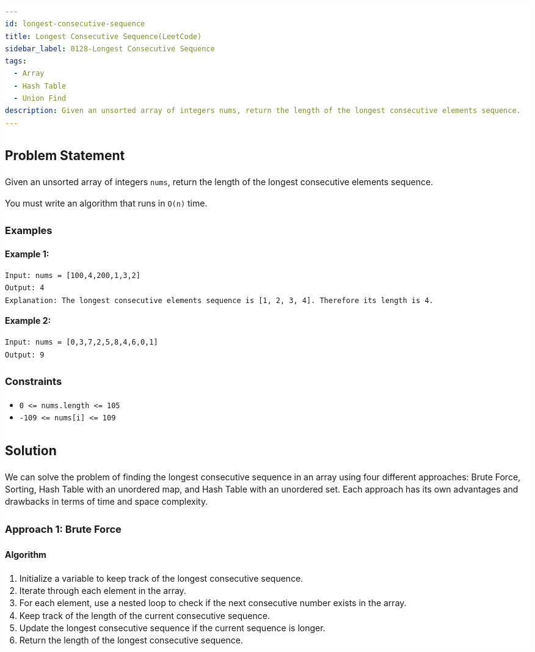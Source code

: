 ```yaml
---
id: longest-consecutive-sequence
title: Longest Consecutive Sequence(LeetCode)
sidebar_label: 0128-Longest Consecutive Sequence
tags:
  - Array
  - Hash Table
  - Union Find
description: Given an unsorted array of integers nums, return the length of the longest consecutive elements sequence.
---
```


## Problem Statement

Given an unsorted array of integers `nums`, return the length of the longest consecutive elements sequence.

You must write an algorithm that runs in `O(n)` time.

### Examples

**Example 1:**

```plaintext
Input: nums = [100,4,200,1,3,2]
Output: 4
Explanation: The longest consecutive elements sequence is [1, 2, 3, 4]. Therefore its length is 4.
```

**Example 2:**

```plaintext
Input: nums = [0,3,7,2,5,8,4,6,0,1]
Output: 9
```

### Constraints

- `0 <= nums.length <= 105`
- `-109 <= nums[i] <= 109`

## Solution

We can solve the problem of finding the longest consecutive sequence in an array using four different approaches: Brute Force, Sorting, Hash Table with an unordered map, and Hash Table with an unordered set. Each approach has its own advantages and drawbacks in terms of time and space complexity.

### Approach 1: Brute Force

#### Algorithm

1. Initialize a variable to keep track of the longest consecutive sequence.
2. Iterate through each element in the array.
3. For each element, use a nested loop to check if the next consecutive number exists in the array.
4. Keep track of the length of the current consecutive sequence.
5. Update the longest consecutive sequence if the current sequence is longer.
6. Return the length of the longest consecutive sequence.
